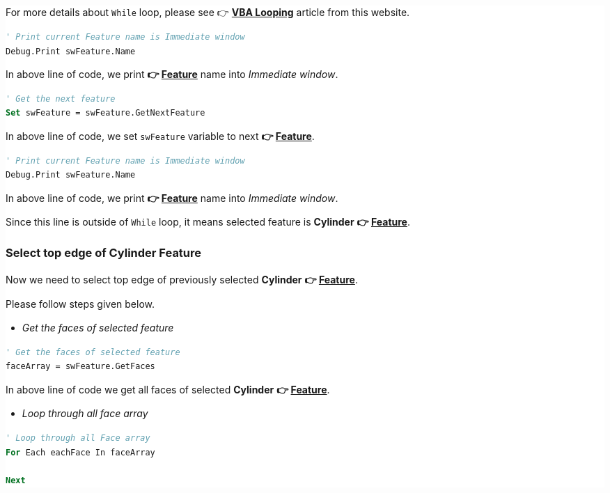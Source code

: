 For more details about `While` loop, please see 👉 **[VBA Looping](/vba/looping/)** article from this website.

```vb
' Print current Feature name is Immediate window
Debug.Print swFeature.Name
```

In above line of code, we print **👉 [Feature](https://help.solidworks.com/2019/english/api/sldworksapi/SolidWorks.Interop.sldworks~SolidWorks.Interop.sldworks.IFeature_members.html)** name into *Immediate window*.

```vb
' Get the next feature
Set swFeature = swFeature.GetNextFeature
```

In above line of code, we set `swFeature` variable to next **👉 [Feature](https://help.solidworks.com/2019/english/api/sldworksapi/SolidWorks.Interop.sldworks~SolidWorks.Interop.sldworks.IFeature_members.html)**.

```vb
' Print current Feature name is Immediate window
Debug.Print swFeature.Name
```

In above line of code, we print **👉 [Feature](https://help.solidworks.com/2019/english/api/sldworksapi/SolidWorks.Interop.sldworks~SolidWorks.Interop.sldworks.IFeature_members.html)** name into *Immediate window*.

Since this line is outside of `While` loop, it means selected feature is **Cylinder** **👉 [Feature](https://help.solidworks.com/2019/english/api/sldworksapi/SolidWorks.Interop.sldworks~SolidWorks.Interop.sldworks.IFeature_members.html)**.

### Select top edge of Cylinder Feature

Now we need to select top edge of previously selected **Cylinder** **👉 [Feature](https://help.solidworks.com/2019/english/api/sldworksapi/SolidWorks.Interop.sldworks~SolidWorks.Interop.sldworks.IFeature_members.html)**.

Please follow steps given below.

* *Get the faces of selected feature*

```vb
' Get the faces of selected feature
faceArray = swFeature.GetFaces
```

In above line of code we get all faces of selected **Cylinder** **👉 [Feature](https://help.solidworks.com/2019/english/api/sldworksapi/SolidWorks.Interop.sldworks~SolidWorks.Interop.sldworks.IFeature_members.html)**.

* *Loop through all face array*

```vb
' Loop through all Face array
For Each eachFace In faceArray

Next
```
